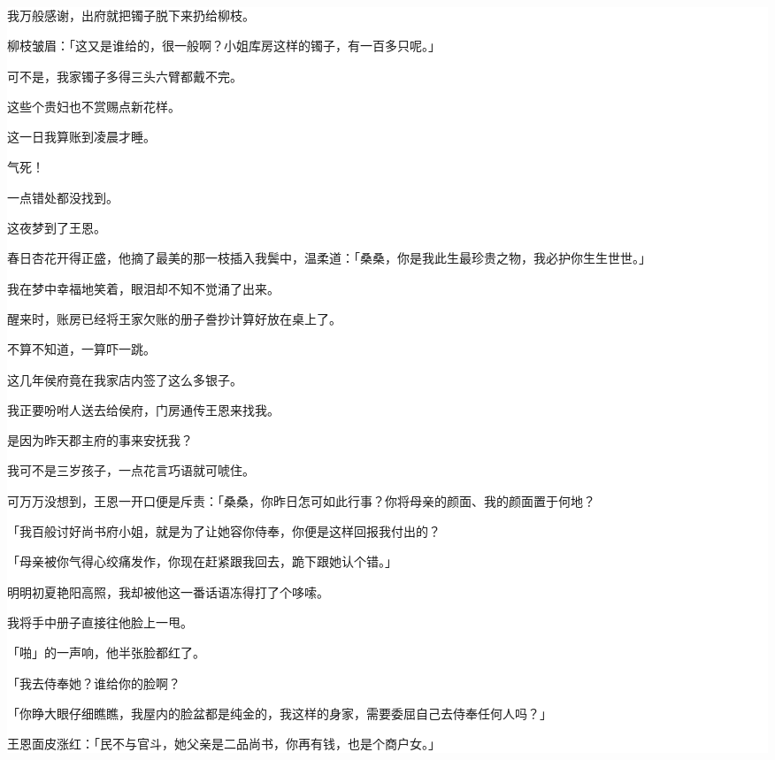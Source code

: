 我万般感谢，出府就把镯子脱下来扔给柳枝。


柳枝皱眉：「这又是谁给的，很一般啊？小姐库房这样的镯子，有一百多只呢。」


可不是，我家镯子多得三头六臂都戴不完。


这些个贵妇也不赏赐点新花样。


这一日我算账到凌晨才睡。


气死！


一点错处都没找到。


这夜梦到了王恩。


春日杏花开得正盛，他摘了最美的那一枝插入我鬓中，温柔道：「桑桑，你是我此生最珍贵之物，我必护你生生世世。」


我在梦中幸福地笑着，眼泪却不知不觉涌了出来。


醒来时，账房已经将王家欠账的册子誊抄计算好放在桌上了。


不算不知道，一算吓一跳。


这几年侯府竟在我家店内签了这么多银子。


我正要吩咐人送去给侯府，门房通传王恩来找我。


是因为昨天郡主府的事来安抚我？


我可不是三岁孩子，一点花言巧语就可唬住。


可万万没想到，王恩一开口便是斥责：「桑桑，你昨日怎可如此行事？你将母亲的颜面、我的颜面置于何地？


「我百般讨好尚书府小姐，就是为了让她容你侍奉，你便是这样回报我付出的？


「母亲被你气得心绞痛发作，你现在赶紧跟我回去，跪下跟她认个错。」


明明初夏艳阳高照，我却被他这一番话语冻得打了个哆嗦。


我将手中册子直接往他脸上一甩。


「啪」的一声响，他半张脸都红了。


「我去侍奉她？谁给你的脸啊？


「你睁大眼仔细瞧瞧，我屋内的脸盆都是纯金的，我这样的身家，需要委屈自己去侍奉任何人吗？」


王恩面皮涨红：「民不与官斗，她父亲是二品尚书，你再有钱，也是个商户女。」
